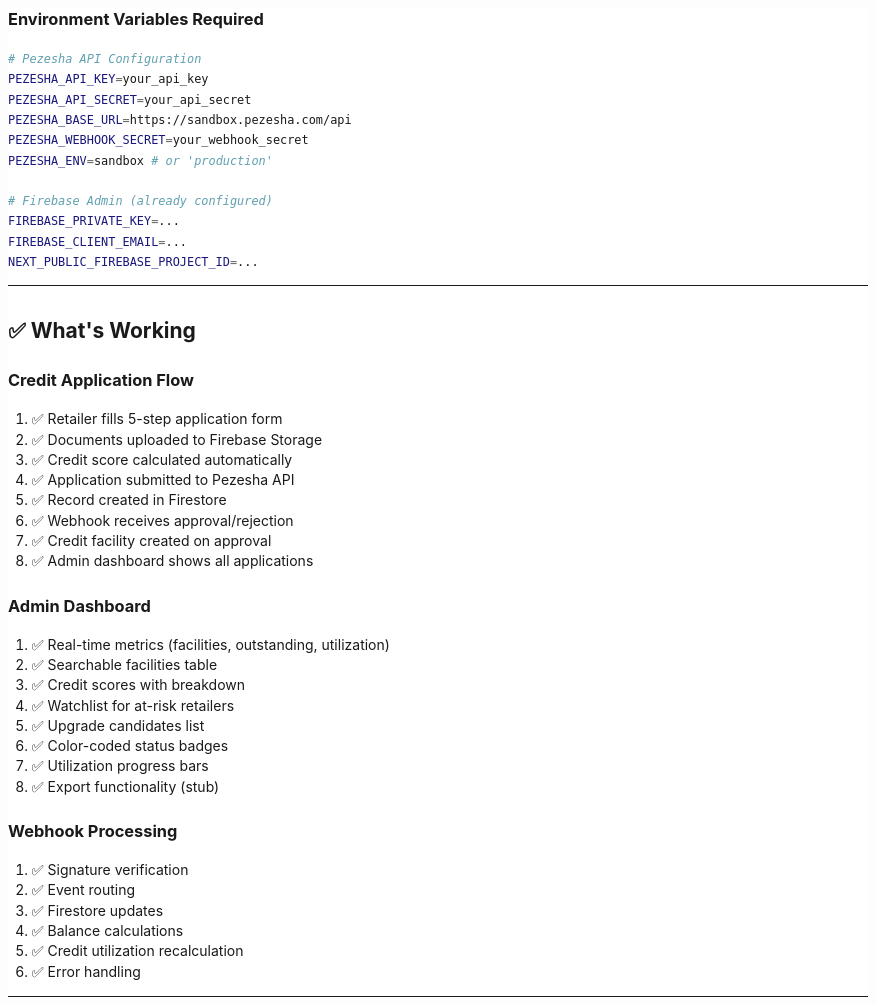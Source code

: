 
### Environment Variables Required

```bash
# Pezesha API Configuration
PEZESHA_API_KEY=your_api_key
PEZESHA_API_SECRET=your_api_secret
PEZESHA_BASE_URL=https://sandbox.pezesha.com/api
PEZESHA_WEBHOOK_SECRET=your_webhook_secret
PEZESHA_ENV=sandbox # or 'production'

# Firebase Admin (already configured)
FIREBASE_PRIVATE_KEY=...
FIREBASE_CLIENT_EMAIL=...
NEXT_PUBLIC_FIREBASE_PROJECT_ID=...
```

---

## ✅ What's Working

### Credit Application Flow
1. ✅ Retailer fills 5-step application form
2. ✅ Documents uploaded to Firebase Storage
3. ✅ Credit score calculated automatically
4. ✅ Application submitted to Pezesha API
5. ✅ Record created in Firestore
6. ✅ Webhook receives approval/rejection
7. ✅ Credit facility created on approval
8. ✅ Admin dashboard shows all applications

### Admin Dashboard
1. ✅ Real-time metrics (facilities, outstanding, utilization)
2. ✅ Searchable facilities table
3. ✅ Credit scores with breakdown
4. ✅ Watchlist for at-risk retailers
5. ✅ Upgrade candidates list
6. ✅ Color-coded status badges
7. ✅ Utilization progress bars
8. ✅ Export functionality (stub)

### Webhook Processing
1. ✅ Signature verification
2. ✅ Event routing
3. ✅ Firestore updates
4. ✅ Balance calculations
5. ✅ Credit utilization recalculation
6. ✅ Error handling

---
